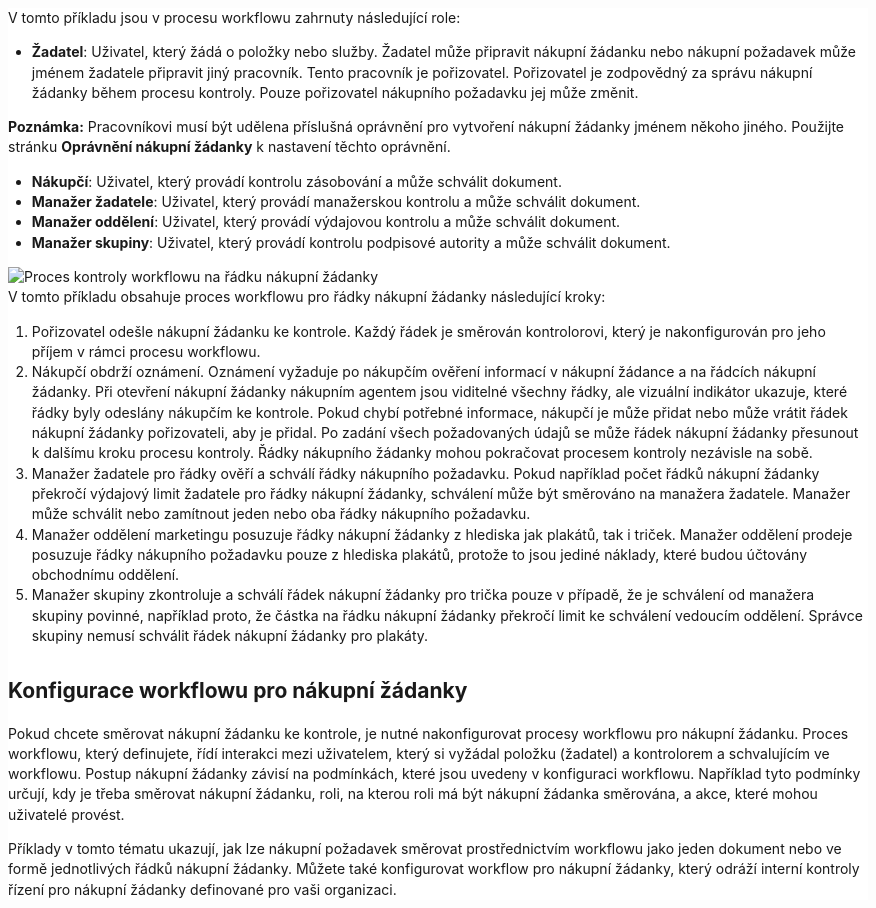 V tomto příkladu jsou v procesu workflowu zahrnuty následující role:

-   **Žadatel**: Uživatel, který žádá o položky nebo služby. Žadatel může připravit nákupní žádanku nebo nákupní požadavek může jménem žadatele připravit jiný pracovník. Tento pracovník je pořizovatel. Pořizovatel je zodpovědný za správu nákupní žádanky během procesu kontroly. Pouze pořizovatel nákupního požadavku jej může změnit.

**Poznámka:** Pracovníkovi musí být udělena příslušná oprávnění pro vytvoření nákupní žádanky jménem někoho jiného. Použijte stránku **Oprávnění nákupní žádanky** k nastavení těchto oprávnění.

-   **Nákupčí**: Uživatel, který provádí kontrolu zásobování a může schválit dokument.
-   **Manažer žadatele**: Uživatel, který provádí manažerskou kontrolu a může schválit dokument.
-   **Manažer oddělení**: Uživatel, který provádí výdajovou kontrolu a může schválit dokument.
-   **Manažer skupiny**: Uživatel, který provádí kontrolu podpisové autority a může schválit dokument.

![Proces kontroly workflowu na řádku nákupní žádanky](./media/purchreqlineworkflowoverview.gif)  
V tomto příkladu obsahuje proces workflowu pro řádky nákupní žádanky následující kroky:

1.  Pořizovatel odešle nákupní žádanku ke kontrole. Každý řádek je směrován kontrolorovi, který je nakonfigurován pro jeho příjem v rámci procesu workflowu.
2.  Nákupčí obdrží oznámení. Oznámení vyžaduje po nákupčím ověření informací v nákupní žádance a na řádcích nákupní žádanky. Při otevření nákupní žádanky nákupním agentem jsou viditelné všechny řádky, ale vizuální indikátor ukazuje, které řádky byly odeslány nákupčím ke kontrole. Pokud chybí potřebné informace, nákupčí je může přidat nebo může vrátit řádek nákupní žádanky pořizovateli, aby je přidal. Po zadání všech požadovaných údajů se může řádek nákupní žádanky přesunout k dalšímu kroku procesu kontroly. Řádky nákupního žádanky mohou pokračovat procesem kontroly nezávisle na sobě.
3.  Manažer žadatele pro řádky ověří a schválí řádky nákupního požadavku. Pokud například počet řádků nákupní žádanky překročí výdajový limit žadatele pro řádky nákupní žádanky, schválení může být směrováno na manažera žadatele. Manažer může schválit nebo zamítnout jeden nebo oba řádky nákupního požadavku.
4.  Manažer oddělení marketingu posuzuje řádky nákupní žádanky z hlediska jak plakátů, tak i triček. Manažer oddělení prodeje posuzuje řádky nákupního požadavku pouze z hlediska plakátů, protože to jsou jediné náklady, které budou účtovány obchodnímu oddělení.
5.  Manažer skupiny zkontroluje a schválí řádek nákupní žádanky pro trička pouze v případě, že je schválení od manažera skupiny povinné, například proto, že částka na řádku nákupní žádanky překročí limit ke schválení vedoucím oddělení. Správce skupiny nemusí schválit řádek nákupní žádanky pro plakáty.

## <a name="configuring-a-workflow-for-purchase-requisitions"></a>Konfigurace workflowu pro nákupní žádanky
Pokud chcete směrovat nákupní žádanku ke kontrole, je nutné nakonfigurovat procesy workflowu pro nákupní žádanku. Proces workflowu, který definujete, řídí interakci mezi uživatelem, který si vyžádal položku (žadatel) a kontrolorem a schvalujícím ve workflowu. Postup nákupní žádanky závisí na podmínkách, které jsou uvedeny v konfiguraci workflowu. Například tyto podmínky určují, kdy je třeba směrovat nákupní žádanku, roli, na kterou roli má být nákupní žádanka směrována, a akce, které mohou uživatelé provést.  

Příklady v tomto tématu ukazují, jak lze nákupní požadavek směrovat prostřednictvím workflowu jako jeden dokument nebo ve formě jednotlivých řádků nákupní žádanky. Můžete také konfigurovat workflow pro nákupní žádanky, který odráží interní kontroly řízení pro nákupní žádanky definované pro vaši organizaci.  
